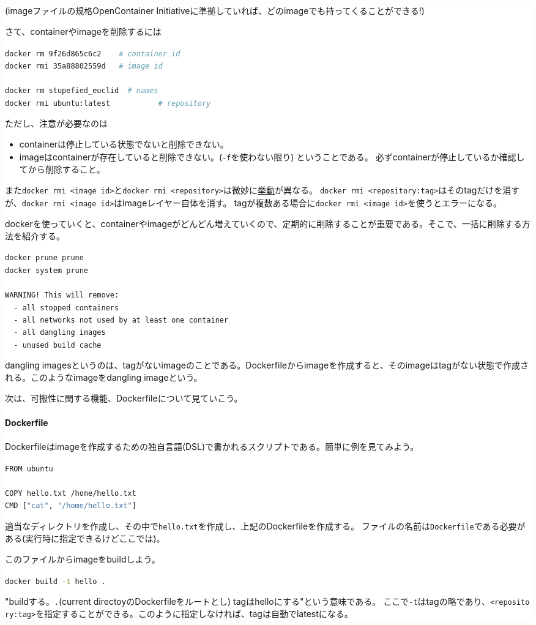 (imageファイルの規格OpenContainer Initiativeに準拠していれば、どのimageでも持ってくることができる!)

さて、containerやimageを削除するには
```bash
docker rm 9f26d865c6c2    # container id
docker rmi 35a88802559d   # image id

docker rm stupefied_euclid  # names
docker rmi ubuntu:latest           # repository
```
ただし、注意が必要なのは
- containerは停止している状態でないと削除できない。
- imageはcontainerが存在していると削除できない。(`-f`を使わない限り)
ということである。
必ずcontainerが停止しているか確認してから削除すること。  

また`docker rmi <image id>`と`docker rmi <repository>`は微妙に[挙動](https://docs.docker.com/reference/cli/docker/image/rm/)が異なる。
`docker rmi <repository:tag>`はそのtagだけを消すが、`docker rmi <image id>`はimageレイヤー自体を消す。
tagが複数ある場合に`docker rmi <image id>`を使うとエラーになる。

dockerを使っていくと、containerやimageがどんどん増えていくので、定期的に削除することが重要である。そこで、一括に削除する方法を紹介する。
```bash
docker prune prune
docker system prune

WARNING! This will remove:
  - all stopped containers
  - all networks not used by at least one container
  - all dangling images
  - unused build cache
```
dangling imagesというのは、tagがないimageのことである。Dockerfileからimageを作成すると、そのimageはtagがない状態で作成される。このようなimageをdangling imageという。


次は、可搬性に関する機能、Dockerfileについて見ていこう。

#### Dockerfile
Dockerfileはimageを作成するための独自言語(DSL)で書かれるスクリプトである。簡単に例を見てみよう。
```bash
FROM ubuntu

COPY hello.txt /home/hello.txt
CMD ["cat", "/home/hello.txt"]
```
適当なディレクトリを作成し、その中で`hello.txt`を作成し、上記のDockerfileを作成する。
ファイルの名前は`Dockerfile`である必要がある(実行時に指定できるけどここでは)。

このファイルからimageをbuildしよう。
```bash
docker build -t hello .
```
"buildする。`.`(current directoyのDockerfileをルートとし) tagはhelloにする"という意味である。
ここで`-t`はtagの略であり、`<repository:tag>`を指定することができる。このように指定しなければ、tagは自動でlatestになる。
